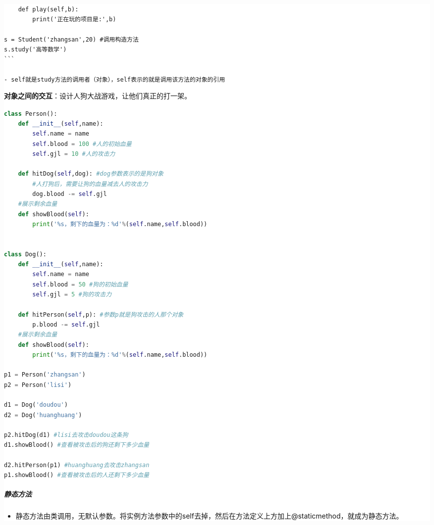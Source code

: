         def play(self,b):
            print('正在玩的项目是:',b)
    
    s = Student('zhangsan',20) #调用构造方法
    s.study('高等数学')
    ```
  
    - self就是study方法的调用者（对象），self表示的就是调用该方法的对象的引用

**对象之间的交互**：设计人狗大战游戏，让他们真正的打一架。

```python
class Person():
    def __init__(self,name):
        self.name = name
        self.blood = 100 #人的初始血量
        self.gjl = 10 #人的攻击力

    def hitDog(self,dog): #dog参数表示的是狗对象
        #人打狗后，需要让狗的血量减去人的攻击力
        dog.blood -= self.gjl
    #展示剩余血量
    def showBlood(self):
        print('%s，剩下的血量为：%d'%(self.name,self.blood))


class Dog():
    def __init__(self,name):
        self.name = name
        self.blood = 50 #狗的初始血量
        self.gjl = 5 #狗的攻击力

    def hitPerson(self,p): #参数p就是狗攻击的人那个对象
        p.blood -= self.gjl
    #展示剩余血量
    def showBlood(self):
        print('%s，剩下的血量为：%d'%(self.name,self.blood))

p1 = Person('zhangsan')
p2 = Person('lisi')

d1 = Dog('doudou')
d2 = Dog('huanghuang')

p2.hitDog(d1) #lisi去攻击doudou这条狗
d1.showBlood() #查看被攻击后的狗还剩下多少血量

d2.hitPerson(p1) #huanghuang去攻击zhangsan
p1.showBlood() #查看被攻击后的人还剩下多少血量
```

##### 静态方法

- 静态方法由类调用，无默认参数。将实例方法参数中的self去掉，然后在方法定义上方加上@staticmethod，就成为静态方法。
